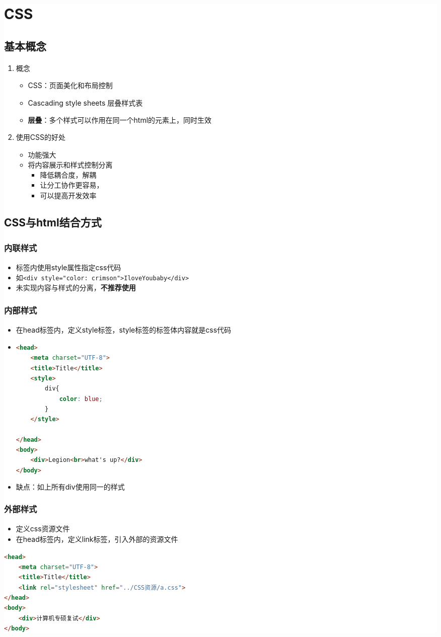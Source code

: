 ```html
```

# CSS

## 基本概念

1. 概念

   * CSS：页面美化和布局控制

   * Cascading style sheets 层叠样式表
   * **层叠**：多个样式可以作用在同一个html的元素上，同时生效

2. 使用CSS的好处
   * 功能强大
   * 将内容展示和样式控制分离
     * 降低耦合度，解耦
     * 让分工协作更容易，
     * 可以提高开发效率

## CSS与html结合方式

### 内联样式

* 标签内使用style属性指定css代码
* 如`<div style="color: crimson">IloveYoubaby</div>`
* 未实现内容与样式的分离，**不推荐使用**

### 内部样式

* 在head标签内，定义style标签，style标签的标签体内容就是css代码

* ```html
  <head>
      <meta charset="UTF-8">
      <title>Title</title>
      <style>
          div{
              color: blue;
          }
      </style>
  
  </head>
  <body>
      <div>Legion<br>what's up?</div>
  </body>
  ```

* 缺点：如上所有div使用同一的样式

### 外部样式

* 定义css资源文件
* 在head标签内，定义link标签，引入外部的资源文件

```html
<head>
    <meta charset="UTF-8">
    <title>Title</title>
    <link rel="stylesheet" href="../CSS资源/a.css">
</head>
<body>
    <div>计算机专硕复试</div>
</body>
  ```